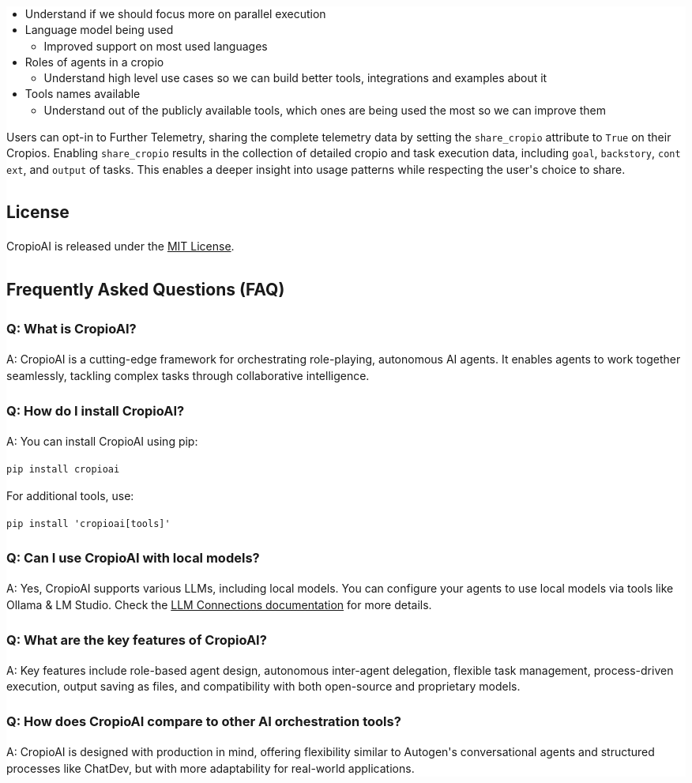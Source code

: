   - Understand if we should focus more on parallel execution
- Language model being used
  - Improved support on most used languages
- Roles of agents in a cropio
  - Understand high level use cases so we can build better tools, integrations and examples about it
- Tools names available
  - Understand out of the publicly available tools, which ones are being used the most so we can improve them

Users can opt-in to Further Telemetry, sharing the complete telemetry data by setting the `share_cropio` attribute to `True` on their Cropios. Enabling `share_cropio` results in the collection of detailed cropio and task execution data, including `goal`, `backstory`, `context`, and `output` of tasks. This enables a deeper insight into usage patterns while respecting the user's choice to share.

## License

CropioAI is released under the [MIT License](https://github.com/cropioin/cropioAI/blob/main/LICENSE).

## Frequently Asked Questions (FAQ)

### Q: What is CropioAI?
A: CropioAI is a cutting-edge framework for orchestrating role-playing, autonomous AI agents. It enables agents to work together seamlessly, tackling complex tasks through collaborative intelligence.

### Q: How do I install CropioAI?
A: You can install CropioAI using pip:
```shell
pip install cropioai
```
For additional tools, use:
```shell
pip install 'cropioai[tools]'
```

### Q: Can I use CropioAI with local models?
A: Yes, CropioAI supports various LLMs, including local models. You can configure your agents to use local models via tools like Ollama & LM Studio. Check the [LLM Connections documentation](https://docs.cropio.in/how-to/LLM-Connections/) for more details.

### Q: What are the key features of CropioAI?
A: Key features include role-based agent design, autonomous inter-agent delegation, flexible task management, process-driven execution, output saving as files, and compatibility with both open-source and proprietary models.

### Q: How does CropioAI compare to other AI orchestration tools?
A: CropioAI is designed with production in mind, offering flexibility similar to Autogen's conversational agents and structured processes like ChatDev, but with more adaptability for real-world applications.
